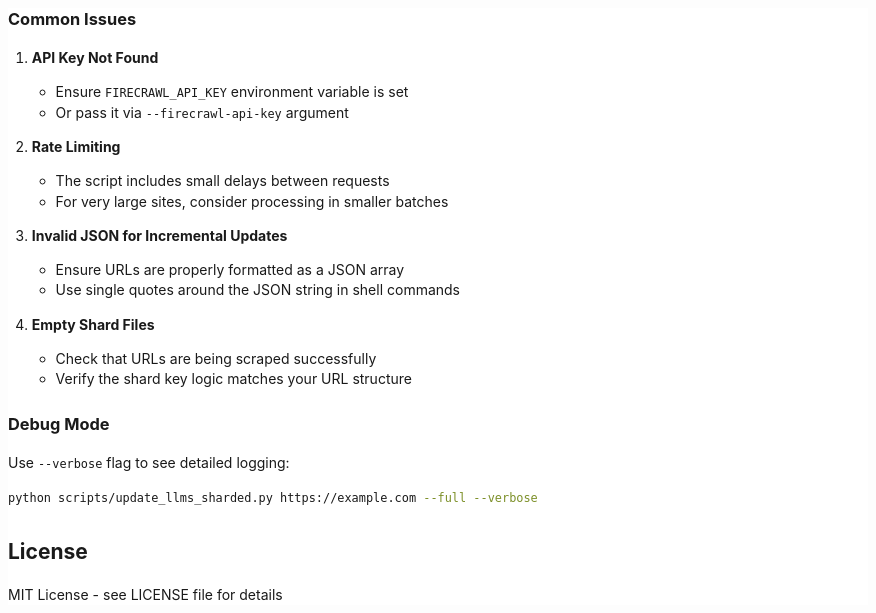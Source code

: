 ### Common Issues

1. **API Key Not Found**
   - Ensure `FIRECRAWL_API_KEY` environment variable is set
   - Or pass it via `--firecrawl-api-key` argument

2. **Rate Limiting**
   - The script includes small delays between requests
   - For very large sites, consider processing in smaller batches

3. **Invalid JSON for Incremental Updates**
   - Ensure URLs are properly formatted as a JSON array
   - Use single quotes around the JSON string in shell commands

4. **Empty Shard Files**
   - Check that URLs are being scraped successfully
   - Verify the shard key logic matches your URL structure

### Debug Mode

Use `--verbose` flag to see detailed logging:

```bash
python scripts/update_llms_sharded.py https://example.com --full --verbose
```

## License

MIT License - see LICENSE file for details

